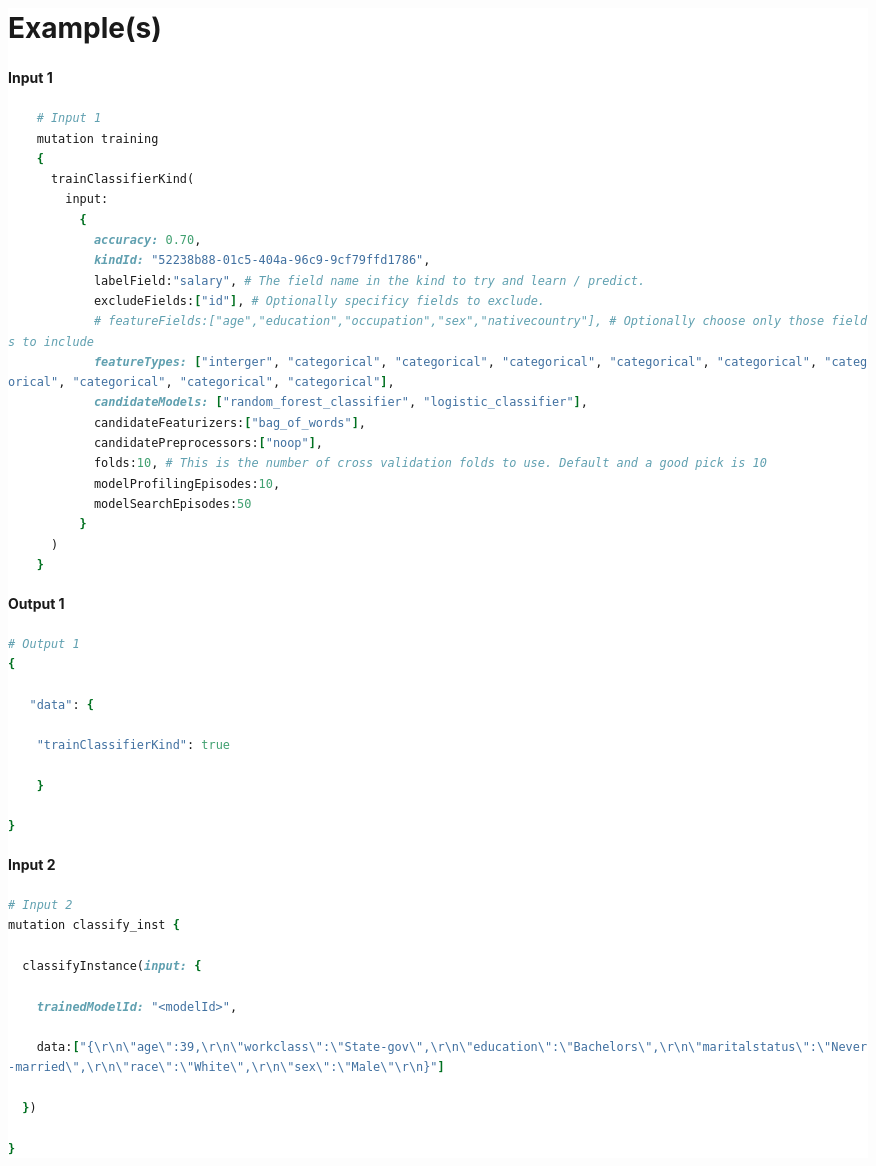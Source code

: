 Example(s)
==========

#### Input 1
```ruby
    # Input 1
    mutation training
    {
      trainClassifierKind(
        input:
          {
            accuracy: 0.70,
            kindId: "52238b88-01c5-404a-96c9-9cf79ffd1786",
            labelField:"salary", # The field name in the kind to try and learn / predict.
            excludeFields:["id"], # Optionally specificy fields to exclude.
            # featureFields:["age","education","occupation","sex","nativecountry"], # Optionally choose only those fields to include
            featureTypes: ["interger", "categorical", "categorical", "categorical", "categorical", "categorical", "categorical", "categorical", "categorical", "categorical"],
            candidateModels: ["random_forest_classifier", "logistic_classifier"],
            candidateFeaturizers:["bag_of_words"],
            candidatePreprocessors:["noop"],
            folds:10, # This is the number of cross validation folds to use. Default and a good pick is 10
            modelProfilingEpisodes:10,
            modelSearchEpisodes:50
          }
      )
    }
```
#### Output 1
```ruby
# Output 1
{

   "data": {

    "trainClassifierKind": true

    }

}
```

#### Input 2

```ruby
# Input 2
mutation classify_inst {

  classifyInstance(input: {

    trainedModelId: "<modelId>",

    data:["{\r\n\"age\":39,\r\n\"workclass\":\"State-gov\",\r\n\"education\":\"Bachelors\",\r\n\"maritalstatus\":\"Never-married\",\r\n\"race\":\"White\",\r\n\"sex\":\"Male\"\r\n}"]

  })

}


```
